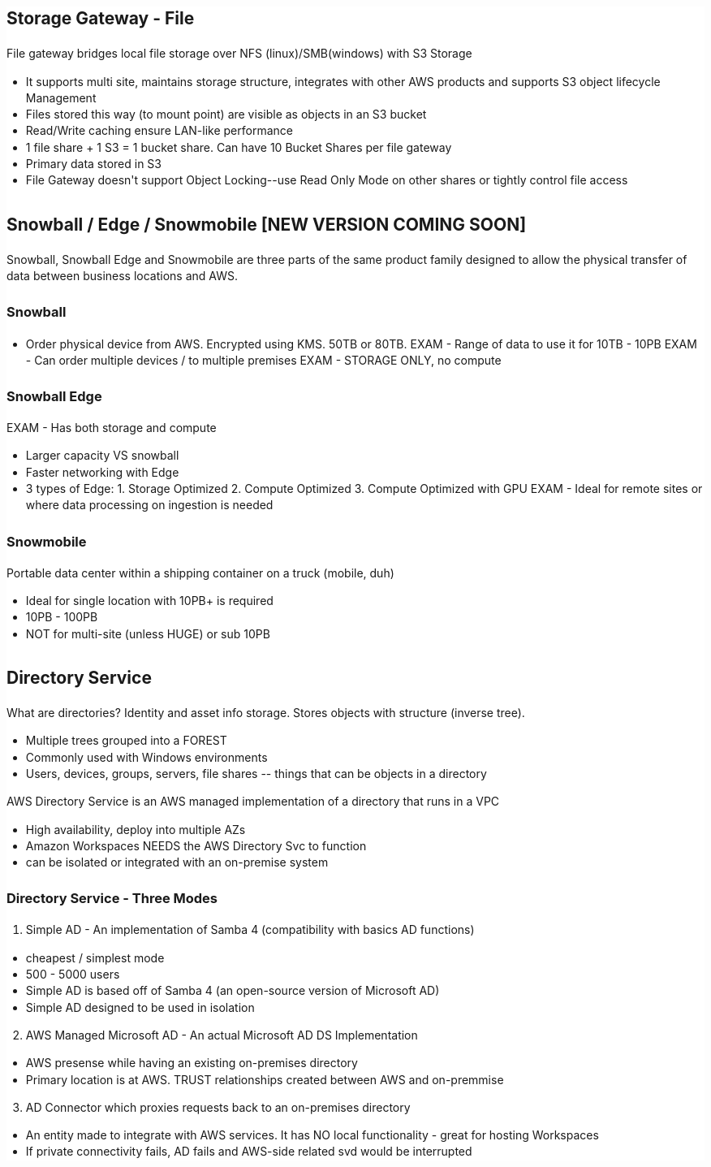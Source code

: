 ## Storage Gateway - File
File gateway bridges local file storage over NFS (linux)/SMB(windows) with S3 Storage
- It supports multi site, maintains storage structure, integrates with other AWS products and supports S3 object lifecycle Management
- Files stored this way (to mount point) are visible as objects in an S3 bucket
- Read/Write caching ensure LAN-like performance
- 1 file share + 1 S3 = 1 bucket share. Can have 10 Bucket Shares per file gateway
- Primary data stored in S3
- File Gateway doesn't support Object Locking--use Read Only Mode on other shares or tightly control file access

## Snowball / Edge / Snowmobile [NEW VERSION COMING SOON]
Snowball, Snowball Edge and Snowmobile are three parts of the same product family designed to allow the physical transfer of data between business locations and AWS.

### Snowball
- Order physical device from AWS. Encrypted using KMS. 50TB or 80TB.
EXAM - Range of data to use it for 10TB - 10PB
EXAM - Can order multiple devices / to multiple premises
EXAM - STORAGE ONLY, no compute
### Snowball Edge
EXAM - Has both storage and compute
- Larger capacity VS snowball
- Faster networking with Edge
- 3 types of Edge: 1. Storage Optimized 2. Compute Optimized 3. Compute Optimized with GPU
EXAM - Ideal for remote sites or where data processing on ingestion is needed
### Snowmobile
Portable data center within a shipping container on a truck (mobile, duh)
- Ideal for single location with 10PB+ is required
- 10PB - 100PB
- NOT for multi-site (unless HUGE) or sub 10PB

## Directory Service
What are directories? Identity and asset info storage. Stores objects with structure (inverse tree).
- Multiple trees grouped into a FOREST
- Commonly used with Windows environments
- Users, devices, groups, servers, file shares -- things that can be objects in a directory

 AWS Directory Service is an AWS managed implementation of a directory that runs in a VPC
- High availability, deploy into multiple AZs
- Amazon Workspaces NEEDS the AWS Directory Svc to function
- can be isolated or integrated with an on-premise system

### Directory Service - Three Modes
1. Simple AD - An implementation of Samba 4 (compatibility with basics AD functions)
- cheapest / simplest mode
- 500 - 5000 users
- Simple AD is based off of Samba 4 (an open-source version of Microsoft AD)
- Simple AD designed to be used in isolation
2. AWS Managed Microsoft AD - An actual Microsoft AD DS Implementation
- AWS presense while having an existing on-premises directory
- Primary location is at AWS. TRUST relationships created between AWS and on-premmise
3. AD Connector which proxies requests back to an on-premises directory
- An entity made to integrate with AWS services. It has NO local functionality - great for hosting Workspaces
- If private connectivity fails, AD fails and AWS-side related svd would be interrupted
